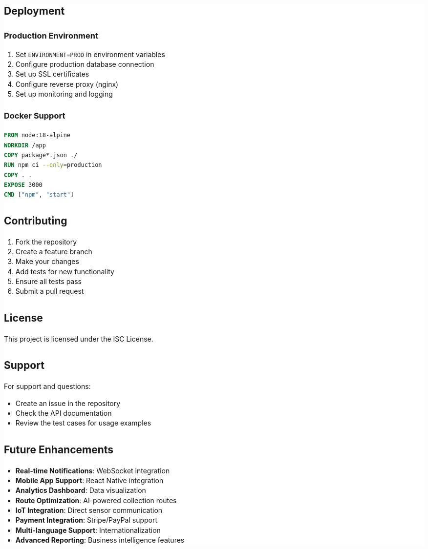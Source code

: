 ## Deployment

### Production Environment
1. Set `ENVIRONMENT=PROD` in environment variables
2. Configure production database connection
3. Set up SSL certificates
4. Configure reverse proxy (nginx)
5. Set up monitoring and logging

### Docker Support
```dockerfile
FROM node:18-alpine
WORKDIR /app
COPY package*.json ./
RUN npm ci --only=production
COPY . .
EXPOSE 3000
CMD ["npm", "start"]
```

## Contributing

1. Fork the repository
2. Create a feature branch
3. Make your changes
4. Add tests for new functionality
5. Ensure all tests pass
6. Submit a pull request

## License

This project is licensed under the ISC License.

## Support

For support and questions:
- Create an issue in the repository
- Check the API documentation
- Review the test cases for usage examples

## Future Enhancements

- **Real-time Notifications**: WebSocket integration
- **Mobile App Support**: React Native integration
- **Analytics Dashboard**: Data visualization
- **Route Optimization**: AI-powered collection routes
- **IoT Integration**: Direct sensor communication
- **Payment Integration**: Stripe/PayPal support
- **Multi-language Support**: Internationalization
- **Advanced Reporting**: Business intelligence features